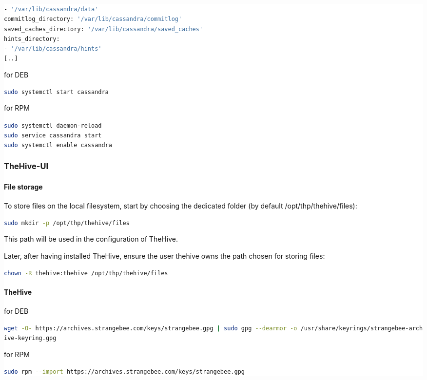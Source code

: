 ```bash
- '/var/lib/cassandra/data'
commitlog_directory: '/var/lib/cassandra/commitlog'
saved_caches_directory: '/var/lib/cassandra/saved_caches'
hints_directory: 
- '/var/lib/cassandra/hints'
[..]
```

for DEB

```bash
sudo systemctl start cassandra
```

for RPM

```bash
sudo systemctl daemon-reload
sudo service cassandra start
sudo systemctl enable cassandra
```

### TheHive-UI

#### File storage

To store files on the local filesystem, start by choosing the dedicated folder (by default /opt/thp/thehive/files):

```bash
sudo mkdir -p /opt/thp/thehive/files
```

This path will be used in the configuration of TheHive.

Later, after having installed TheHive, ensure the user thehive owns the path chosen for storing files:

```bash
chown -R thehive:thehive /opt/thp/thehive/files
```

#### TheHive

for DEB

```bash
wget -O- https://archives.strangebee.com/keys/strangebee.gpg | sudo gpg --dearmor -o /usr/share/keyrings/strangebee-archive-keyring.gpg

```

for RPM

```bash
sudo rpm --import https://archives.strangebee.com/keys/strangebee.gpg 

```
